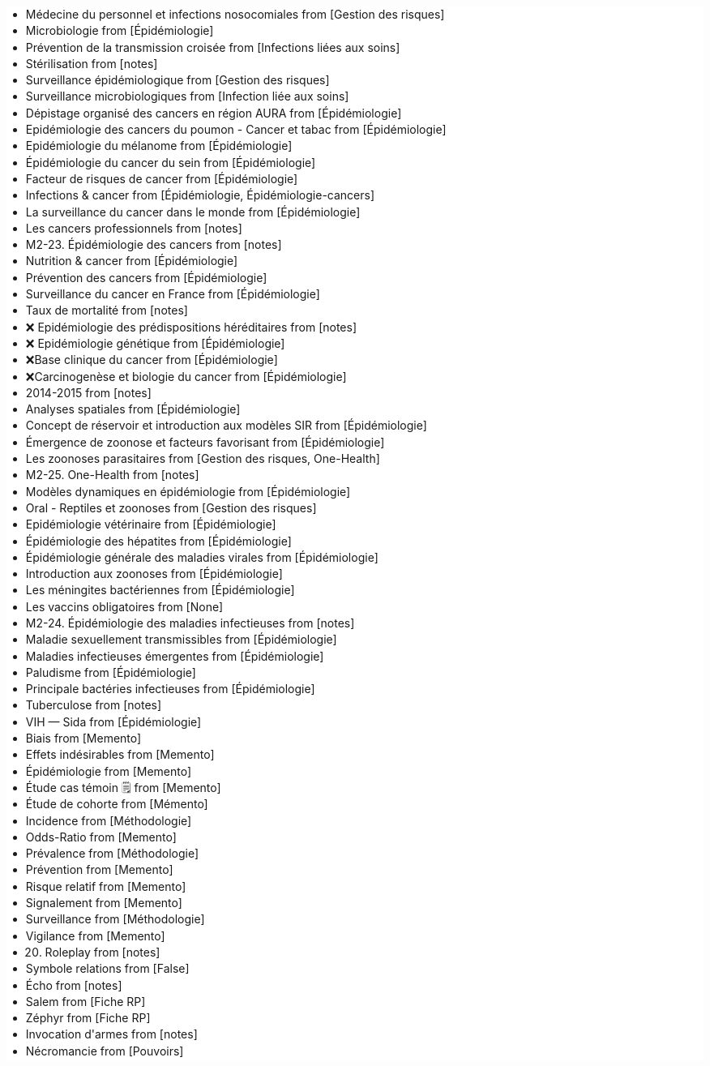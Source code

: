 - Médecine du personnel et infections nosocomiales from [Gestion des risques]
- Microbiologie from [Épidémiologie]
- Prévention de la transmission croisée from [Infections liées aux soins]
- Stérilisation from [notes]
- Surveillance épidémiologique from [Gestion des risques]
- Surveillance microbiologiques from [Infection liée aux soins]
- Dépistage organisé des cancers en région AURA from [Épidémiologie]
- Epidémiologie des cancers du poumon - Cancer et tabac from [Épidémiologie]
- Epidémiologie du mélanome from [Épidémiologie]
- Épidémiologie du cancer du sein from [Épidémiologie]
- Facteur de risques de cancer from [Épidémiologie]
- Infections & cancer from [Épidémiologie, Épidémiologie-cancers]
- La surveillance du cancer dans le monde from [Épidémiologie]
- Les cancers professionnels from [notes]
- M2-23. Épidémiologie des cancers from [notes]
- Nutrition & cancer from [Épidémiologie]
- Prévention des cancers from [Épidémiologie]
- Surveillance du cancer en France from [Épidémiologie]
- Taux de mortalité from [notes]
- ❌ Epidémiologie des prédispositions héréditaires from [notes]
- ❌ Epidémiologie génétique from [Épidémiologie]
- ❌Base clinique du cancer from [Épidémiologie]
- ❌Carcinogenèse et biologie du cancer from [Épidémiologie]
- 2014-2015 from [notes]
- Analyses spatiales from [Épidémiologie]
- Concept de réservoir et introduction aux modèles SIR from [Épidémiologie]
- Émergence de zoonose et facteurs favorisant from [Épidémiologie]
- Les zoonoses parasitaires from [Gestion des risques, One-Health]
- M2-25. One-Health from [notes]
- Modèles dynamiques en épidémiologie from [Épidémiologie]
- Oral - Reptiles et zoonoses from [Gestion des risques]
- Epidémiologie vétérinaire from [Épidémiologie]
- Épidémiologie des hépatites from [Épidémiologie]
- Épidémiologie générale des maladies virales from [Épidémiologie]
- Introduction aux zoonoses from [Épidémiologie]
- Les méningites bactériennes from [Épidémiologie]
- Les vaccins obligatoires from [None]
- M2-24. Épidémiologie des maladies infectieuses from [notes]
- Maladie sexuellement transmissibles from [Épidémiologie]
- Maladies infectieuses émergentes from [Épidémiologie]
- Paludisme from [Épidémiologie]
- Principale bactéries infectieuses from [Épidémiologie]
- Tuberculose from [notes]
- VIH — Sida from [Épidémiologie]
- Biais from [Memento]
- Effets indésirables from [Memento]
- Épidémiologie from [Memento]
- Étude cas témoin 🗒️ from [Memento]
- Étude de cohorte from [Mémento]
- Incidence from [Méthodologie]
- Odds-Ratio from [Memento]
- Prévalence from [Méthodologie]
- Prévention from [Memento]
- Risque relatif from [Memento]
- Signalement from [Memento]
- Surveillance from [Méthodologie]
- Vigilance from [Memento]
- 20. Roleplay from [notes]
- Symbole relations from [False]
- Écho from [notes]
- Salem from [Fiche RP]
- Zéphyr from [Fiche RP]
- Invocation d'armes from [notes]
- Nécromancie from [Pouvoirs]

[1]:  https://lore.kernel.org/lkml/20181029221037.87724-1-dancol@google.com/
[2]:  https://lore.kernel.org/lkml/874lbtjvtd.fsf@oldenburg2.str.redhat.com/
[3]:  https://lore.kernel.org/lkml/20181204132604.aspfupwjgjx6fhva@brauner.io/
[4]:  https://lore.kernel.org/lkml/20181203180224.fkvw4kajtbvru2ku@brauner.io/
[5]:  https://lore.kernel.org/lkml/20181121213946.GA10795@mail.hallyn.com/
[6]:  https://lore.kernel.org/lkml/20181120103111.etlqp7zop34v6nv4@brauner.io/
[7]:  https://lore.kernel.org/lkml/36323361-90BD-41AF-AB5B-EE0D7BA02C21@amacapital.net/
[8]:  https://lore.kernel.org/lkml/87tvjxp8pc.fsf@xmission.com/
[9]:  https://asciinema.org/a/IQjuCHew6bnq1cr78yuMv16cy
[11]: https://lore.kernel.org/lkml/F53D6D38-3521-4C20-9034-5AF447DF62FF@amacapital.net/
[12]: https://lore.kernel.org/lkml/87zhtjn8ck.fsf@xmission.com/
[13]: https://lore.kernel.org/lkml/871s6u9z6u.fsf@xmission.com/
[14]: https://lore.kernel.org/lkml/20181206231742.xxi4ghn24z4h2qki@brauner.io/
[15]: https://lore.kernel.org/lkml/20181207003124.GA11160@mail.hallyn.com/
[16]: https://lore.kernel.org/lkml/20181207015423.4miorx43l3qhppfz@brauner.io/
[17]: https://lore.kernel.org/lkml/CAGXu5jL8PciZAXvOvCeCU3wKUEB_dU-O3q0tDw4uB_ojMvDEew@mail.gmail.com/
[18]: https://lore.kernel.org/lkml/20181206222746.GB9224@mail.hallyn.com/
[19]: https://lore.kernel.org/lkml/20181208054059.19813-1-christian@brauner.io/
[20]: https://lore.kernel.org/lkml/8736rebl9s.fsf@oldenburg.str.redhat.com/
[21]: https://lore.kernel.org/lkml/20181228152012.dbf0508c2508138efc5f2bbe@linux-foundation.org/
[22]: https://lore.kernel.org/lkml/20181228233725.722tdfgijxcssg76@brauner.io/
[23]: https://lwn.net/Articles/773459/
[24]: https://lore.kernel.org/lkml/8736rebl9s.fsf@oldenburg.str.redhat.com/
[25]: https://lore.kernel.org/lkml/CAK8P3a0ej9NcJM8wXNPbcGUyOUZYX+VLoDFdbenW3s3114oQZw@mail.gmail.com/